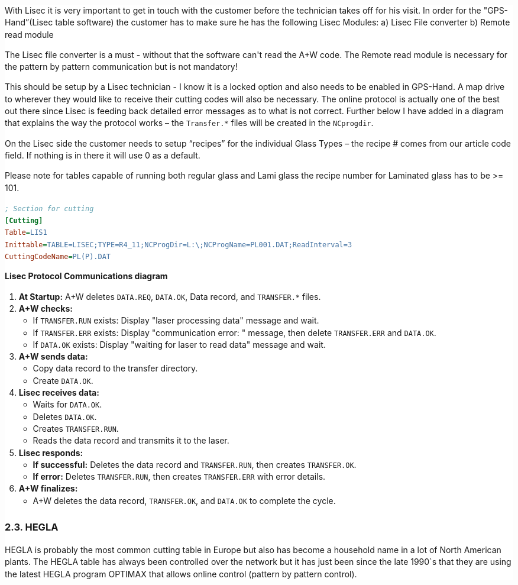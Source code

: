 With Lisec it is very important to get in touch with the customer before the technician takes off for his visit. In order for the "GPS-Hand”(Lisec table software) the customer has to make sure he has the following Lisec Modules:
a) Lisec File converter
b) Remote read module

The Lisec file converter is a must - without that the software can't read the A+W code.
The Remote read module is necessary for the pattern by pattern communication but is not mandatory!

This should be setup by a Lisec technician - I know it is a locked option and also needs to be enabled in GPS-Hand. A map drive to wherever they would like to receive their cutting codes will also be necessary. The online protocol is actually one of the best out there since Lisec is feeding back detailed error messages as to what is not correct. Further below I have added in a diagram that explains the way the protocol works – the `Transfer.*` files will be created in the `NCprogdir`.

On the Lisec side the customer needs to setup “recipes” for the individual Glass Types – the recipe # comes from our article code field. If nothing is in there it will use 0 as a default.

Please note for tables capable of running both regular glass and Lami glass the recipe number for Laminated glass has to be >= 101.

```ini
; Section for cutting
[Cutting]
Table=LIS1
Inittable=TABLE=LISEC;TYPE=R4_11;NCProgDir=L:\;NCProgName=PL001.DAT;ReadInterval=3
CuttingCodeName=PL(P).DAT
```

**Lisec Protocol Communications diagram**
1.  **At Startup:** A+W deletes `DATA.REQ`, `DATA.OK`, Data record, and `TRANSFER.*` files.
2.  **A+W checks:**
    *   If `TRANSFER.RUN` exists: Display "laser processing data" message and wait.
    *   If `TRANSFER.ERR` exists: Display "communication error: <content of TRANSFER.ERR>" message, then delete `TRANSFER.ERR` and `DATA.OK`.
    *   If `DATA.OK` exists: Display "waiting for laser to read data" message and wait.
3.  **A+W sends data:**
    *   Copy data record to the transfer directory.
    *   Create `DATA.OK`.
4.  **Lisec receives data:**
    *   Waits for `DATA.OK`.
    *   Deletes `DATA.OK`.
    *   Creates `TRANSFER.RUN`.
    *   Reads the data record and transmits it to the laser.
5.  **Lisec responds:**
    *   **If successful:** Deletes the data record and `TRANSFER.RUN`, then creates `TRANSFER.OK`.
    *   **If error:** Deletes `TRANSFER.RUN`, then creates `TRANSFER.ERR` with error details.
6.  **A+W finalizes:**
    *   A+W deletes the data record, `TRANSFER.OK`, and `DATA.OK` to complete the cycle.

### 2.3. HEGLA
HEGLA is probably the most common cutting table in Europe but also has become a household name in a lot of North American plants. The HEGLA table has always been controlled over the network but it has just been since the late 1990`s that they are using the latest HEGLA program OPTIMAX that allows online control (pattern by pattern control).
